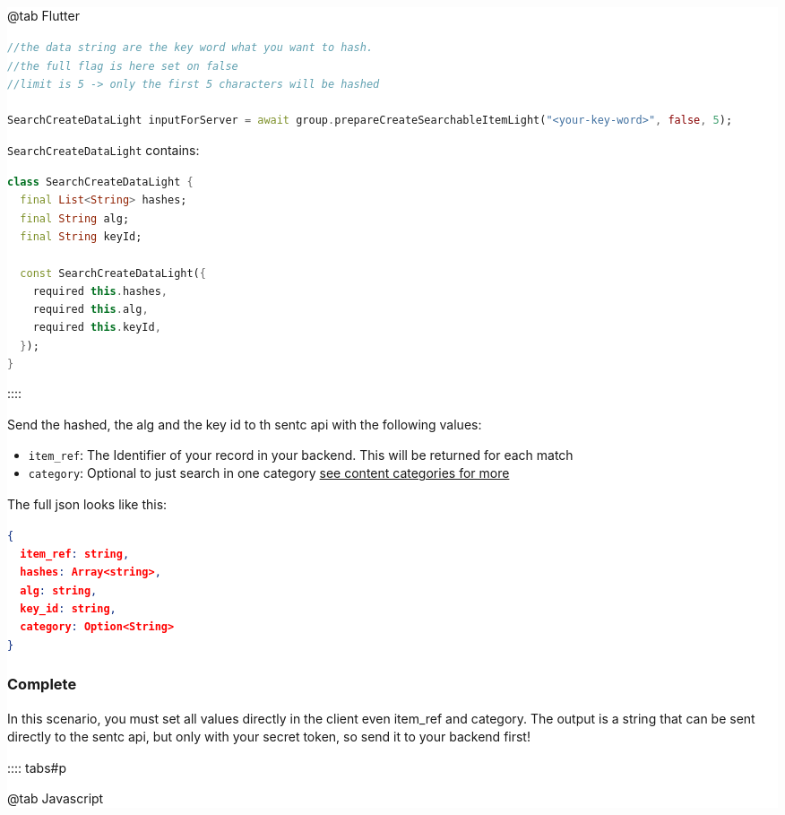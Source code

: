 @tab Flutter

```dart
//the data string are the key word what you want to hash.
//the full flag is here set on false
//limit is 5 -> only the first 5 characters will be hashed

SearchCreateDataLight inputForServer = await group.prepareCreateSearchableItemLight("<your-key-word>", false, 5);
```

`SearchCreateDataLight` contains:

```dart
class SearchCreateDataLight {
  final List<String> hashes;
  final String alg;
  final String keyId;

  const SearchCreateDataLight({
    required this.hashes,
    required this.alg,
    required this.keyId,
  });
}
```

::::

Send the hashed, the alg and the key id to th sentc api with the following values:

- `item_ref`: The Identifier of your record in your backend. This will be returned for each match
- `category`: Optional to just search in one category [see content categories for more](/guide/content/)

The full json looks like this:

```json lines
{
  item_ref: string,
  hashes: Array<string>,
  alg: string, 
  key_id: string,
  category: Option<String>
}
```

### Complete

In this scenario, you must set all values directly in the client even item_ref and category. 
The output is a string that can be sent directly to the sentc api, but only with your secret token, so send it to your backend first!

:::: tabs#p

@tab Javascript
